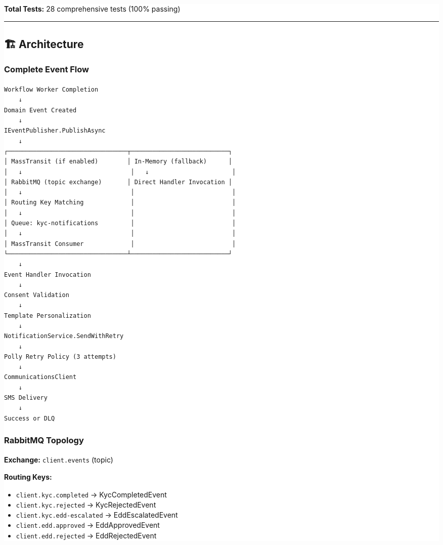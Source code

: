 **Total Tests:** 28 comprehensive tests (100% passing)

---

## 🏗️ Architecture

### Complete Event Flow

```
Workflow Worker Completion
    ↓
Domain Event Created
    ↓
IEventPublisher.PublishAsync
    ↓
┌─────────────────────────────────┬───────────────────────────┐
│ MassTransit (if enabled)        │ In-Memory (fallback)      │
│   ↓                              │   ↓                       │
│ RabbitMQ (topic exchange)       │ Direct Handler Invocation │
│   ↓                              │                           │
│ Routing Key Matching             │                           │
│   ↓                              │                           │
│ Queue: kyc-notifications         │                           │
│   ↓                              │                           │
│ MassTransit Consumer             │                           │
└─────────────────────────────────┴───────────────────────────┘
    ↓
Event Handler Invocation
    ↓
Consent Validation
    ↓
Template Personalization
    ↓
NotificationService.SendWithRetry
    ↓
Polly Retry Policy (3 attempts)
    ↓
CommunicationsClient
    ↓
SMS Delivery
    ↓
Success or DLQ
```

### RabbitMQ Topology

**Exchange:** `client.events` (topic)

**Routing Keys:**
- `client.kyc.completed` → KycCompletedEvent
- `client.kyc.rejected` → KycRejectedEvent
- `client.kyc.edd-escalated` → EddEscalatedEvent
- `client.edd.approved` → EddApprovedEvent
- `client.edd.rejected` → EddRejectedEvent

